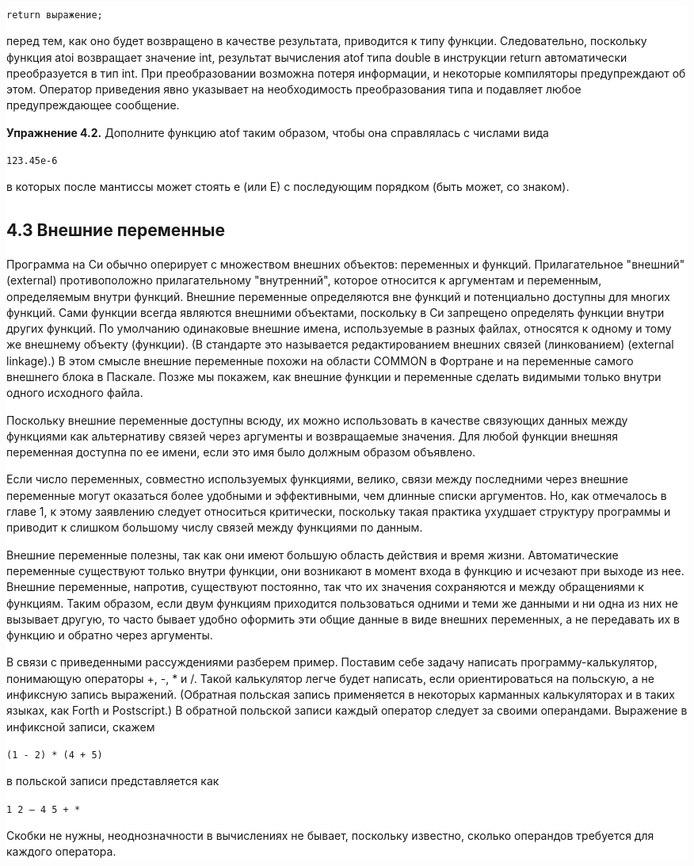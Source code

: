```
return выражение;
```
перед тем, как оно будет возвращено в качестве результата, приводится к типу функции. Следовательно, поскольку функция atoi возвращает значение int, результат вычисления atof типа double в инструкции return автоматически преобразуется в тип int. При преобразовании возможна потеря информации, и некоторые компиляторы предупреждают об этом. Оператор приведения явно указывает на необходимость преобразования типа и подавляет любое предупреждающее сообщение.

**Упражнение 4.2.** Дополните функцию atof таким образом, чтобы она справлялась с числами вида

```
123.45e-6
```
в которых после мантиссы может стоять e (или E) с последующим порядком (быть может, со знаком).

## 4.3 Внешние переменные

Программа на Си обычно оперирует с множеством внешних объектов: переменных и функций. Прилагательное "внешний" (external) противоположно прилагательному "внутренний", которое относится к аргументам и переменным, определяемым внутри функций. Внешние переменные определяются вне функций и потенциально доступны для многих функций. Сами функции всегда являются внешними объектами, поскольку в Си запрещено определять функции внутри других функций. По умолчанию одинаковые внешние имена, используемые в разных файлах, относятся к одному и тому же внешнему объекту (функции). (В стандарте это называется редактированием внешних связей (линкованием) (external linkage).) В этом смысле внешние переменные похожи на области COMMON в Фортране и на переменные самого внешнего блока в Паскале. Позже мы покажем, как внешние функции и переменные сделать видимыми только внутри одного исходного файла.

Поскольку внешние переменные доступны всюду, их можно использовать в качестве связующих данных между функциями как альтернативу связей через аргументы и возвращаемые значения. Для любой функции внешняя переменная доступна по ее имени, если это имя было должным образом объявлено.

Если число переменных, совместно используемых функциями, велико, связи между последними через внешние переменные могут оказаться более удобными и эффективными, чем длинные списки аргументов. Но, как отмечалось в главе 1, к этому заявлению следует относиться критически, поскольку такая практика ухудшает структуру программы и приводит к слишком большому числу связей между функциями по данным.

Внешние переменные полезны, так как они имеют большую область действия и время жизни. Автоматические переменные существуют только внутри функции, они возникают в момент входа в функцию и исчезают при выходе из нее. Внешние переменные, напротив, существуют постоянно, так что их значения сохраняются и между обращениями к функциям. Таким образом, если двум функциям приходится пользоваться одними и теми же данными и ни одна из них не вызывает другую, то часто бывает удобно оформить эти общие данные в виде внешних переменных, а не передавать их в функцию и обратно через аргументы.

В связи с приведенными рассуждениями разберем пример. Поставим себе задачу написать программу-калькулятор, понимающую операторы +, -, * и /. Такой калькулятор легче будет написать, если ориентироваться на польскую, а не инфиксную запись выражений. (Обратная польская запись применяется в некоторых карманных калькуляторах и в таких языках, как Forth и Postscript.) В обратной польской записи каждый оператор следует за своими операндами. Выражение в инфиксной записи, скажем

```
(1 - 2) * (4 + 5)
```
в польской записи представляется как

```
1 2 – 4 5 + *
```
Скобки не нужны, неоднозначности в вычислениях не бывает, поскольку известно, сколько операндов требуется для каждого оператора.
